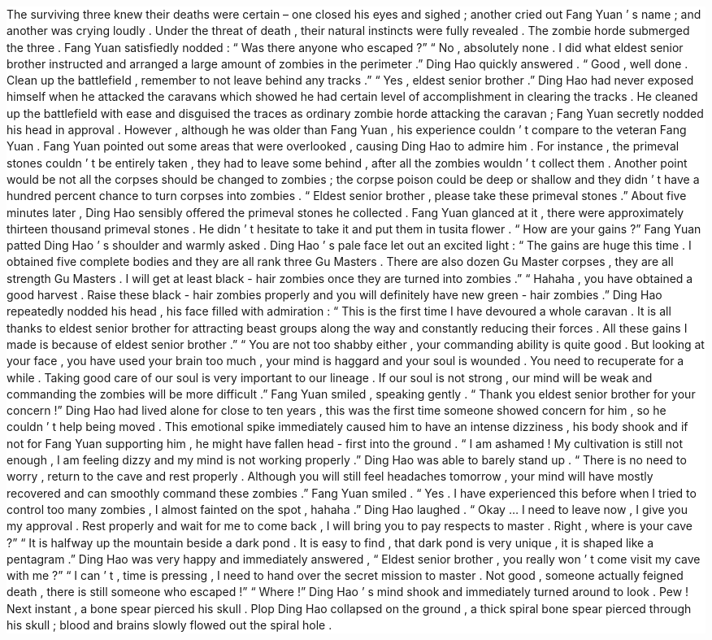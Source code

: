 The surviving three knew their deaths were certain – one closed his eyes and sighed ; another cried out Fang Yuan ’ s name ; and another was crying loudly .
Under the threat of death , their natural instincts were fully revealed .
The zombie horde submerged the three . Fang Yuan satisfiedly nodded : “ Was there anyone who escaped ?”
“ No , absolutely none . I did what eldest senior brother instructed and arranged a large amount of zombies in the perimeter .” Ding Hao quickly answered .
“ Good , well done . Clean up the battlefield , remember to not leave behind any tracks .”
“ Yes , eldest senior brother .”
Ding Hao had never exposed himself when he attacked the caravans which showed he had certain level of accomplishment in clearing the tracks . He cleaned up the battlefield with ease and disguised the traces as ordinary zombie horde attacking the caravan ; Fang Yuan secretly nodded his head in approval .
However , although he was older than Fang Yuan , his experience couldn ’ t compare to the veteran Fang Yuan .
Fang Yuan pointed out some areas that were overlooked , causing Ding Hao to admire him . For instance , the primeval stones couldn ’ t be entirely taken , they had to leave some behind , after all the zombies wouldn ’ t collect them . Another point would be not all the corpses should be changed to zombies ; the corpse poison could be deep or shallow and they didn ’ t have a hundred percent chance to turn corpses into zombies .
“ Eldest senior brother , please take these primeval stones .” About five minutes later , Ding Hao sensibly offered the primeval stones he collected .
Fang Yuan glanced at it , there were approximately thirteen thousand primeval stones . He didn ’ t hesitate to take it and put them in tusita flower .
“ How are your gains ?” Fang Yuan patted Ding Hao ’ s shoulder and warmly asked .
Ding Hao ’ s pale face let out an excited light : “ The gains are huge this time . I obtained five complete bodies and they are all rank three Gu Masters . There are also dozen Gu Master corpses , they are all strength Gu Masters . I will get at least black - hair zombies once they are turned into zombies .”
“ Hahaha , you have obtained a good harvest . Raise these black - hair zombies properly and you will definitely have new green - hair zombies .”
Ding Hao repeatedly nodded his head , his face filled with admiration : “ This is the first time I have devoured a whole caravan . It is all thanks to eldest senior brother for attracting beast groups along the way and constantly reducing their forces . All these gains I made is because of eldest senior brother .”
“ You are not too shabby either , your commanding ability is quite good . But looking at your face , you have used your brain too much , your mind is haggard and your soul is wounded . You need to recuperate for a while . Taking good care of our soul is very important to our lineage . If our soul is not strong , our mind will be weak and commanding the zombies will be more difficult .” Fang Yuan smiled , speaking gently .
“ Thank you eldest senior brother for your concern !” Ding Hao had lived alone for close to ten years , this was the first time someone showed concern for him , so he couldn ’ t help being moved .
This emotional spike immediately caused him to have an intense dizziness , his body shook and if not for Fang Yuan supporting him , he might have fallen head - first into the ground .
“ I am ashamed ! My cultivation is still not enough , I am feeling dizzy and my mind is not working properly .” Ding Hao was able to barely stand up .
“ There is no need to worry , return to the cave and rest properly . Although you will still feel headaches tomorrow , your mind will have mostly recovered and can smoothly command these zombies .” Fang Yuan smiled .
“ Yes . I have experienced this before when I tried to control too many zombies , I almost fainted on the spot , hahaha .” Ding Hao laughed .
“ Okay … I need to leave now , I give you my approval . Rest properly and wait for me to come back , I will bring you to pay respects to master . Right , where is your cave ?”
“ It is halfway up the mountain beside a dark pond . It is easy to find , that dark pond is very unique , it is shaped like a pentagram .” Ding Hao was very happy and immediately answered , “ Eldest senior brother , you really won ’ t come visit my cave with me ?”
“ I can ’ t , time is pressing , I need to hand over the secret mission to master . Not good , someone actually feigned death , there is still someone who escaped !”
“ Where !” Ding Hao ’ s mind shook and immediately turned around to look .
Pew !
Next instant , a bone spear pierced his skull .
Plop
Ding Hao collapsed on the ground , a thick spiral bone spear pierced through his skull ; blood and brains slowly flowed out the spiral hole .